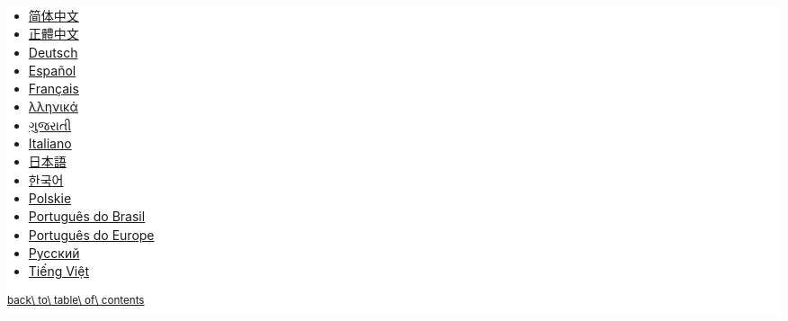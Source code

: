 -   [简体中文](https://github.com/AllThingsSmitty/css-protips/tree/master/translations/zh-CN)
-   [正體中文](https://github.com/AllThingsSmitty/css-protips/tree/master/translations/zh-TW)
-   [Deutsch](https://github.com/AllThingsSmitty/css-protips/tree/master/translations/de-DE)
-   [Español](https://github.com/AllThingsSmitty/css-protips/tree/master/translations/es-ES)
-   [Français](https://github.com/AllThingsSmitty/css-protips/tree/master/translations/fr-FR)
-   [λληνικά](https://github.com/AllThingsSmitty/css-protips/tree/master/translations/gr-GR)
-   [ગુજરાતી](https://github.com/AllThingsSmitty/css-protips/tree/master/translations/gu-IND)
-   [Italiano](https://github.com/AllThingsSmitty/css-protips/tree/master/translations/it-IT)
-   [日本語](https://github.com/AllThingsSmitty/css-protips/tree/master/translations/ja-JP)
-   [한국어](https://github.com/AllThingsSmitty/css-protips/tree/master/translations/ko-KR)
-   [Polskie](https://github.com/AllThingsSmitty/css-protips/tree/master/translations/pl-PL)
-   [Português do Brasil](https://github.com/AllThingsSmitty/css-protips/tree/master/translations/pt-BR)
-   [Português do Europe](https://github.com/AllThingsSmitty/css-protips/tree/master/translations/pt-PT)
-   [Русский](https://github.com/AllThingsSmitty/css-protips/tree/master/translations/ru-RU)
-   [Tiếng Việt](https://github.com/AllThingsSmitty/css-protips/tree/master/translations/vn-VN)

<sup>[back\ to\ table\ of\ contents](#table-of-contents)</sup>
